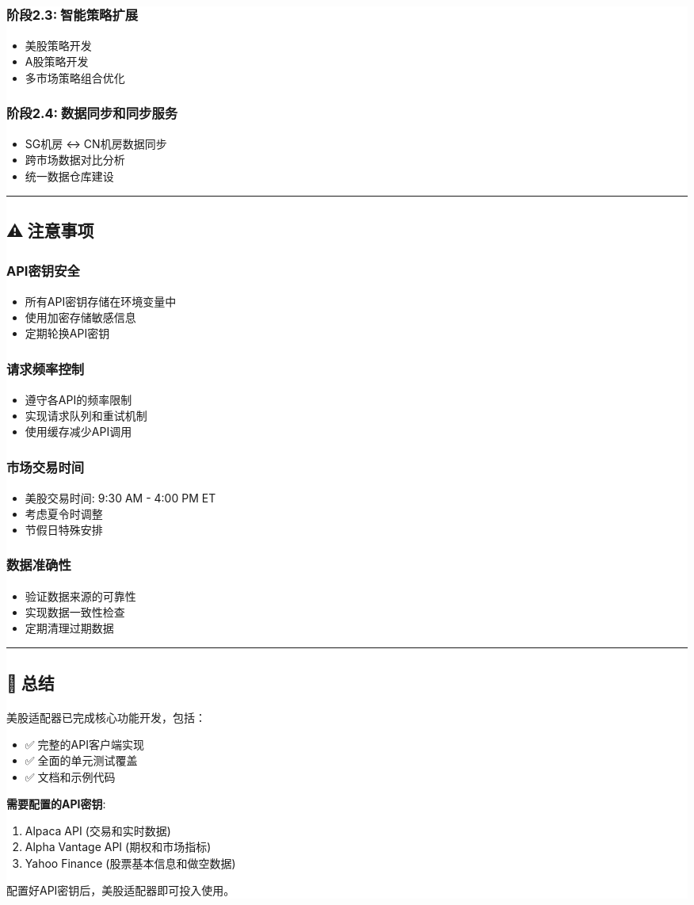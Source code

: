 ### 阶段2.3: 智能策略扩展
- 美股策略开发
- A股策略开发
- 多市场策略组合优化

### 阶段2.4: 数据同步和同步服务
- SG机房 ↔ CN机房数据同步
- 跨市场数据对比分析
- 统一数据仓库建设

---

## ⚠️ 注意事项

### API密钥安全
- 所有API密钥存储在环境变量中
- 使用加密存储敏感信息
- 定期轮换API密钥

### 请求频率控制
- 遵守各API的频率限制
- 实现请求队列和重试机制
- 使用缓存减少API调用

### 市场交易时间
- 美股交易时间: 9:30 AM - 4:00 PM ET
- 考虑夏令时调整
- 节假日特殊安排

### 数据准确性
- 验证数据来源的可靠性
- 实现数据一致性检查
- 定期清理过期数据

---

## 📝 总结

美股适配器已完成核心功能开发，包括：
- ✅ 完整的API客户端实现
- ✅ 全面的单元测试覆盖
- ✅ 文档和示例代码

**需要配置的API密钥**:
1. Alpaca API (交易和实时数据)
2. Alpha Vantage API (期权和市场指标)
3. Yahoo Finance (股票基本信息和做空数据)

配置好API密钥后，美股适配器即可投入使用。

